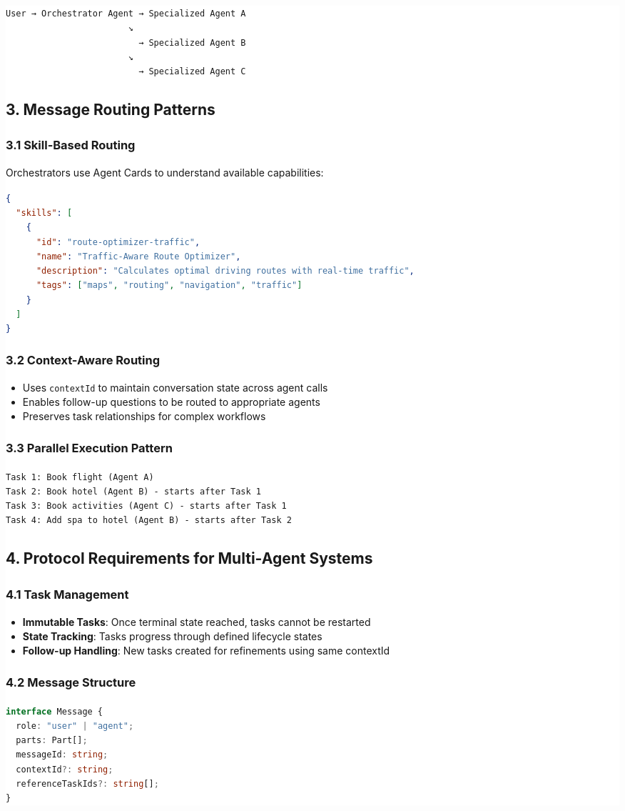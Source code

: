 ```
User → Orchestrator Agent → Specialized Agent A
                        ↘
                          → Specialized Agent B
                        ↘
                          → Specialized Agent C
```

## 3. Message Routing Patterns

### 3.1 Skill-Based Routing
Orchestrators use Agent Cards to understand available capabilities:

```json
{
  "skills": [
    {
      "id": "route-optimizer-traffic",
      "name": "Traffic-Aware Route Optimizer",
      "description": "Calculates optimal driving routes with real-time traffic",
      "tags": ["maps", "routing", "navigation", "traffic"]
    }
  ]
}
```

### 3.2 Context-Aware Routing
- Uses `contextId` to maintain conversation state across agent calls
- Enables follow-up questions to be routed to appropriate agents
- Preserves task relationships for complex workflows

### 3.3 Parallel Execution Pattern
```
Task 1: Book flight (Agent A)
Task 2: Book hotel (Agent B) - starts after Task 1
Task 3: Book activities (Agent C) - starts after Task 1
Task 4: Add spa to hotel (Agent B) - starts after Task 2
```

## 4. Protocol Requirements for Multi-Agent Systems

### 4.1 Task Management
- **Immutable Tasks**: Once terminal state reached, tasks cannot be restarted
- **State Tracking**: Tasks progress through defined lifecycle states
- **Follow-up Handling**: New tasks created for refinements using same contextId

### 4.2 Message Structure
```typescript
interface Message {
  role: "user" | "agent";
  parts: Part[];
  messageId: string;
  contextId?: string;
  referenceTaskIds?: string[];
}
```
